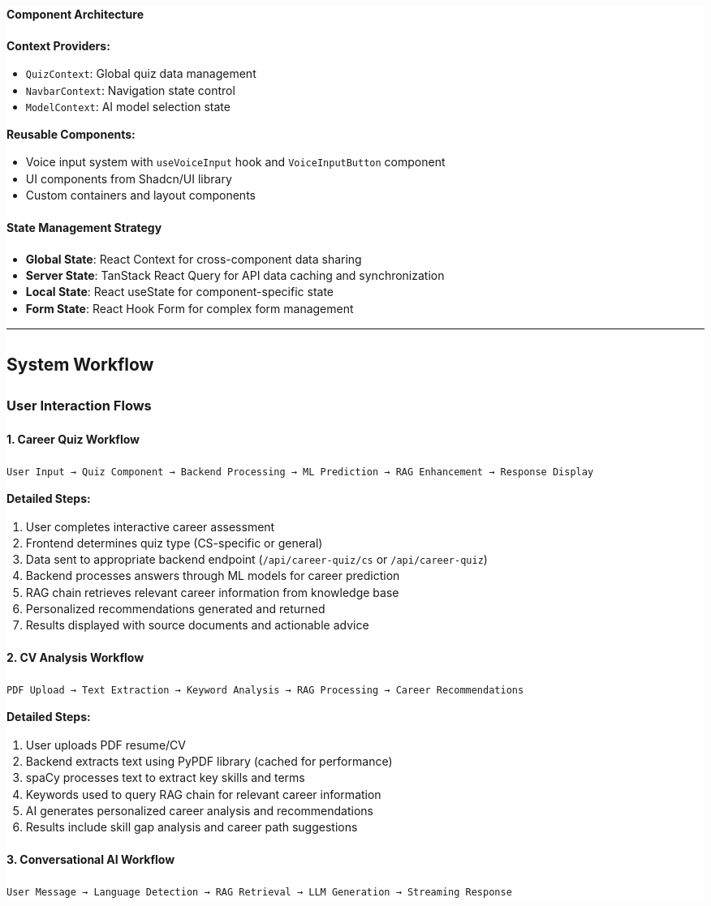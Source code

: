 #### Component Architecture

**Context Providers:**
- `QuizContext`: Global quiz data management
- `NavbarContext`: Navigation state control
- `ModelContext`: AI model selection state

**Reusable Components:**
- Voice input system with `useVoiceInput` hook and `VoiceInputButton` component
- UI components from Shadcn/UI library
- Custom containers and layout components

#### State Management Strategy
- **Global State**: React Context for cross-component data sharing
- **Server State**: TanStack React Query for API data caching and synchronization
- **Local State**: React useState for component-specific state
- **Form State**: React Hook Form for complex form management

---

## System Workflow

### User Interaction Flows

#### 1. Career Quiz Workflow
```
User Input → Quiz Component → Backend Processing → ML Prediction → RAG Enhancement → Response Display
```

**Detailed Steps:**
1. User completes interactive career assessment
2. Frontend determines quiz type (CS-specific or general)
3. Data sent to appropriate backend endpoint (`/api/career-quiz/cs` or `/api/career-quiz`)
4. Backend processes answers through ML models for career prediction
5. RAG chain retrieves relevant career information from knowledge base
6. Personalized recommendations generated and returned
7. Results displayed with source documents and actionable advice

#### 2. CV Analysis Workflow
```
PDF Upload → Text Extraction → Keyword Analysis → RAG Processing → Career Recommendations
```

**Detailed Steps:**
1. User uploads PDF resume/CV
2. Backend extracts text using PyPDF library (cached for performance)
3. spaCy processes text to extract key skills and terms
4. Keywords used to query RAG chain for relevant career information
5. AI generates personalized career analysis and recommendations
6. Results include skill gap analysis and career path suggestions

#### 3. Conversational AI Workflow
```
User Message → Language Detection → RAG Retrieval → LLM Generation → Streaming Response
```
